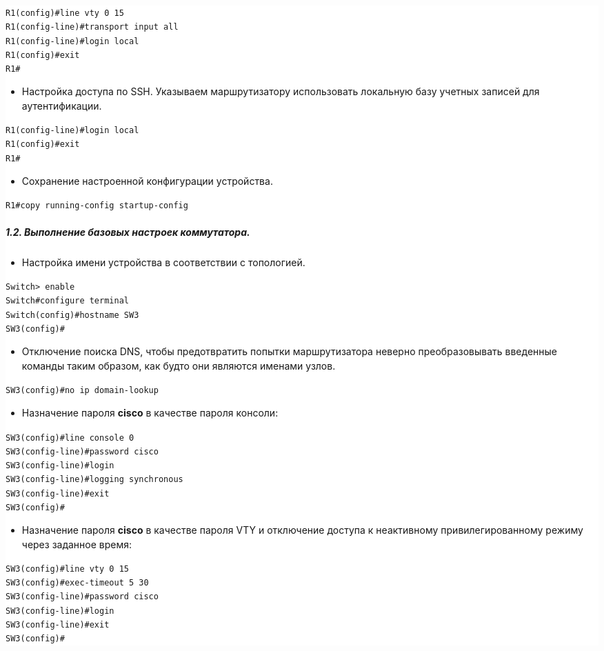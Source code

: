 ```
R1(config)#line vty 0 15 
R1(config-line)#transport input all
R1(config-line)#login local
R1(config)#exit
R1#
```

- Настройка доступа по SSH. Указываем маршрутизатору использовать локальную базу учетных записей для аутентификации.

```
R1(config-line)#login local
R1(config)#exit
R1#
```
- Сохранение настроенной конфигурации устройства.

```
R1#copy running-config startup-config
```

##### 1.2. Выполнение базовых настроек коммутатора.

- Настройка имени устройства в соответствии с топологией.

```
Switch> enable
Switch#configure terminal
Switch(config)#hostname SW3
SW3(config)#
```

- Отключение поиска DNS, чтобы предотвратить попытки маршрутизатора неверно преобразовывать введенные команды таким образом, как будто они являются именами узлов.

```
SW3(config)#no ip domain-lookup
```

- Назначение пароля **cisco** в качестве пароля консоли:

```
SW3(config)#line console 0
SW3(config-line)#password cisco
SW3(config-line)#login
SW3(config-line)#logging synchronous
SW3(config-line)#exit
SW3(config)#
```

- Назначение пароля **cisco** в качестве пароля VTY и отключение доступа к неактивному привилегированному режиму через заданное время:

```
SW3(config)#line vty 0 15
SW3(config)#exec-timeout 5 30
SW3(config-line)#password cisco
SW3(config-line)#login
SW3(config-line)#exit
SW3(config)#
```
